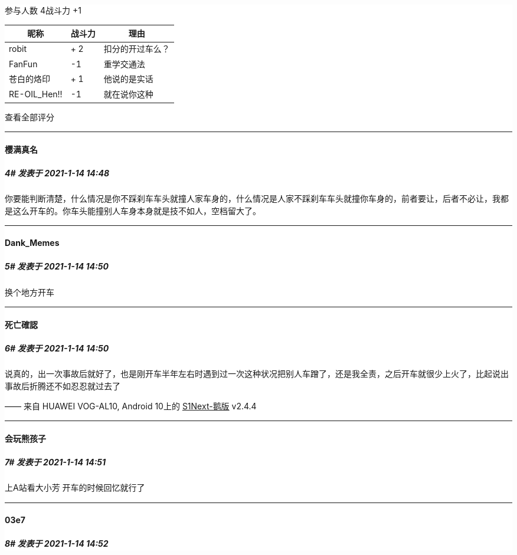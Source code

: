 
 参与人数 4战斗力 +1

|昵称|战斗力|理由|
|----|---|---|
| robit| + 2|扣分的开过车么？|
| FanFun|-1|重学交通法|
| 苍白的烙印| + 1|他说的是实话|
| RE-OIL_Hen!!|-1|就在说你这种|


查看全部评分


-----

####  樱满真名  
##### 4#       发表于 2021-1-14 14:48


你要能判断清楚，什么情况是你不踩刹车车头就撞人家车身的，什么情况是人家不踩刹车车头就撞你车身的，前者要让，后者不必让，我都是这么开车的。你车头能撞别人车身本身就是技不如人，空档留大了。


-----

####  Dank_Memes  
##### 5#       发表于 2021-1-14 14:50


换个地方开车


-----

####  死亡確認  
##### 6#       发表于 2021-1-14 14:50


说真的，出一次事故后就好了，也是刚开车半年左右时遇到过一次这种状况把别人车蹭了，还是我全责，之后开车就很少上火了，比起说出事故后折腾还不如忍忍就过去了

—— 来自 HUAWEI VOG-AL10, Android 10上的 [S1Next-鹅版](https://github.com/ykrank/S1-Next/releases) v2.4.4


-----

####  会玩熊孩子  
##### 7#       发表于 2021-1-14 14:51


上A站看大小芳 开车的时候回忆就行了


-----

####  03e7  
##### 8#       发表于 2021-1-14 14:52
